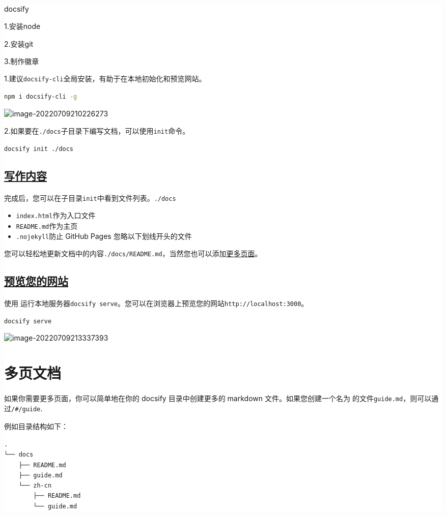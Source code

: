 docsify

1.安装node

2.安装git

3.制作徽章

1.建议`docsify-cli`全局安装，有助于在本地初始化和预览网站。

```bash
npm i docsify-cli -g
```

![image-20220709210226273](https://trpora-1300527744.cos.ap-chongqing.myqcloud.com/img/image-20220709210226273.png)

2.如果要在`./docs`子目录下编写文档，可以使用`init`命令。

```bash
docsify init ./docs
```

## [写作内容](https://docsify.js.org/#/quickstart?id=writing-content)

完成后，您可以在子目录`init`中看到文件列表。`./docs`

- `index.html`作为入口文件
- `README.md`作为主页
- `.nojekyll`防止 GitHub Pages 忽略以下划线开头的文件

您可以轻松地更新文档中的内容`./docs/README.md`，当然您也可以添加[更多页面](https://docsify.js.org/#/more-pages)。

## [预览您的网站](https://docsify.js.org/#/quickstart?id=preview-your-site)

使用 运行本地服务器`docsify serve`。您可以在浏览器上预览您的网站`http://localhost:3000`。

```bash
docsify serve
```

![image-20220709213337393](https://trpora-1300527744.cos.ap-chongqing.myqcloud.com/img/image-20220709213337393.png)

# 多页文档

如果你需要更多页面，你可以简单地在你的 docsify 目录中创建更多的 markdown 文件。如果您创建一个名为 的文件`guide.md`，则可以通过`/#/guide`.

例如目录结构如下：

```text
.
└── docs
    ├── README.md
    ├── guide.md
    └── zh-cn
        ├── README.md
        └── guide.md
```
